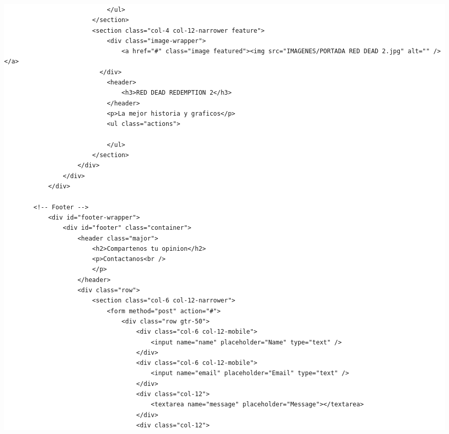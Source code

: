 								</ul>
							</section>
							<section class="col-4 col-12-narrower feature">
								<div class="image-wrapper">
									<a href="#" class="image featured"><img src="IMAGENES/PORTADA RED DEAD 2.jpg" alt="" /></a>
							  </div>
								<header>
									<h3>RED DEAD REDEMPTION 2</h3>
								</header>
								<p>La mejor historia y graficos</p>
								<ul class="actions">
									
								</ul>
							</section>
						</div>
					</div>
				</div>

			<!-- Footer -->
				<div id="footer-wrapper">
					<div id="footer" class="container">
						<header class="major">
							<h2>Compartenos tu opinion</h2>
							<p>Contactanos<br />
							</p>
						</header>
						<div class="row">
							<section class="col-6 col-12-narrower">
								<form method="post" action="#">
									<div class="row gtr-50">
										<div class="col-6 col-12-mobile">
											<input name="name" placeholder="Name" type="text" />
										</div>
										<div class="col-6 col-12-mobile">
											<input name="email" placeholder="Email" type="text" />
										</div>
										<div class="col-12">
											<textarea name="message" placeholder="Message"></textarea>
										</div>
										<div class="col-12">
